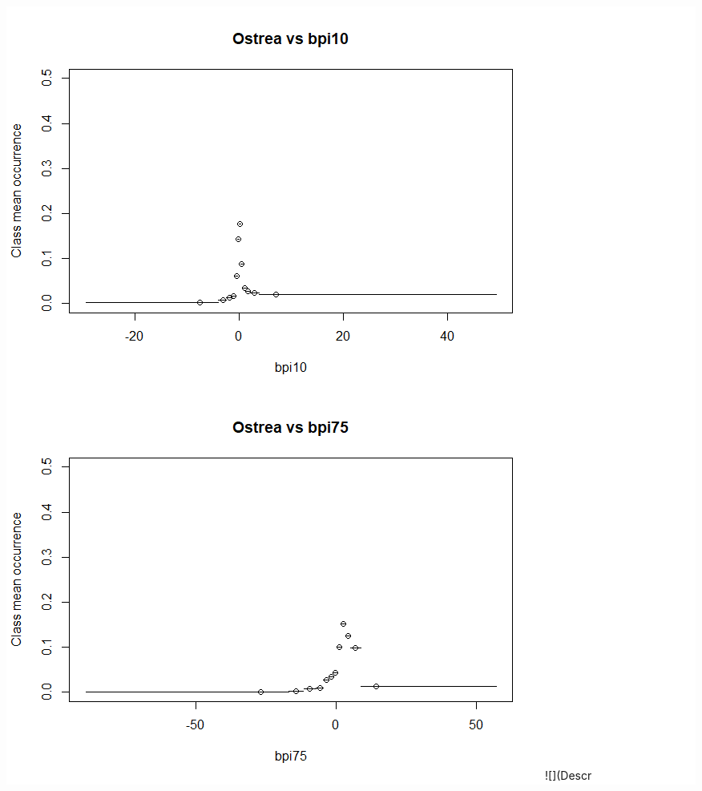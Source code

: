 [](Description_analysis_files/figure-gfm/spec_env_plots-48.png)![](Description_analysis_files/figure-gfm/spec_env_plots-49.png)![](Description_analysis_files/figure-gfm/spec_env_plots-50.png)![](Descr